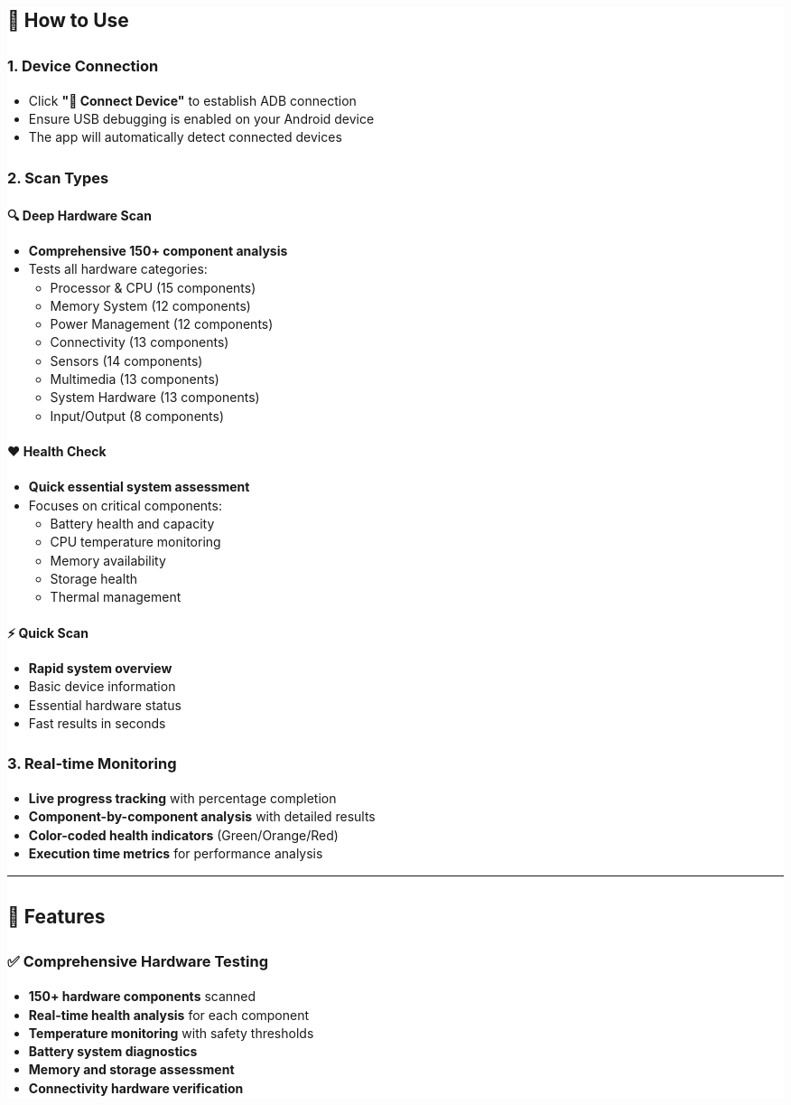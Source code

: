 

## 🔧 How to Use

### 1. Device Connection
- Click **"📶 Connect Device"** to establish ADB connection
- Ensure USB debugging is enabled on your Android device
- The app will automatically detect connected devices

### 2. Scan Types

#### 🔍 **Deep Hardware Scan**
- **Comprehensive 150+ component analysis**
- Tests all hardware categories:
  - Processor & CPU (15 components)
  - Memory System (12 components) 
  - Power Management (12 components)
  - Connectivity (13 components)
  - Sensors (14 components)
  - Multimedia (13 components)
  - System Hardware (13 components)
  - Input/Output (8 components)

#### ❤️ **Health Check**
- **Quick essential system assessment**
- Focuses on critical components:
  - Battery health and capacity
  - CPU temperature monitoring
  - Memory availability
  - Storage health
  - Thermal management

#### ⚡ **Quick Scan**
- **Rapid system overview**
- Basic device information
- Essential hardware status
- Fast results in seconds

### 3. Real-time Monitoring
- **Live progress tracking** with percentage completion
- **Component-by-component analysis** with detailed results
- **Color-coded health indicators** (Green/Orange/Red)
- **Execution time metrics** for performance analysis

---

## 🎯 Features

### ✅ Comprehensive Hardware Testing
- **150+ hardware components** scanned
- **Real-time health analysis** for each component
- **Temperature monitoring** with safety thresholds
- **Battery system diagnostics**
- **Memory and storage assessment**
- **Connectivity hardware verification**
